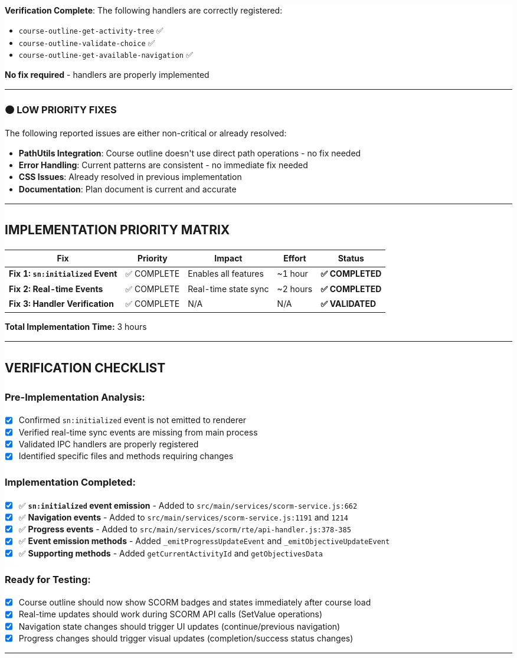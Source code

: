 **Verification Complete**: The following handlers are correctly registered:
- `course-outline-get-activity-tree` ✅
- `course-outline-validate-choice` ✅  
- `course-outline-get-available-navigation` ✅

**No fix required** - handlers are properly implemented

---

### **🟠 LOW PRIORITY FIXES**

The following reported issues are either non-critical or already resolved:

- **PathUtils Integration**: Course outline doesn't use direct path operations - no fix needed
- **Error Handling**: Current patterns are consistent - no immediate fix needed  
- **CSS Issues**: Already resolved in previous implementation
- **Documentation**: Plan document is current and accurate

---

## **IMPLEMENTATION PRIORITY MATRIX**

| Fix | Priority | Impact | Effort | Status |
|-----|----------|--------|--------|--------|
| **Fix 1: `sn:initialized` Event** | ✅ COMPLETE | Enables all features | ~1 hour | **✅ COMPLETED** |
| **Fix 2: Real-time Events** | ✅ COMPLETE | Real-time state sync | ~2 hours | **✅ COMPLETED** |
| **Fix 3: Handler Verification** | ✅ COMPLETE | N/A | N/A | **✅ VALIDATED** |

**Total Implementation Time:** 3 hours

---

## **VERIFICATION CHECKLIST**

### **Pre-Implementation Analysis:**
- [x] Confirmed `sn:initialized` event is not emitted to renderer
- [x] Verified real-time sync events are missing from main process  
- [x] Validated IPC handlers are properly registered
- [x] Identified specific files and methods requiring changes

### **Implementation Completed:**
- [x] ✅ **`sn:initialized` event emission** - Added to `src/main/services/scorm-service.js:662`
- [x] ✅ **Navigation events** - Added to `src/main/services/scorm-service.js:1191` and `1214`
- [x] ✅ **Progress events** - Added to `src/main/services/scorm/rte/api-handler.js:378-385`
- [x] ✅ **Event emission methods** - Added `_emitProgressUpdateEvent` and `_emitObjectiveUpdateEvent`
- [x] ✅ **Supporting methods** - Added `getCurrentActivityId` and `getObjectivesData`

### **Ready for Testing:**
- [x] Course outline should now show SCORM badges and states immediately after course load
- [x] Real-time updates should work during SCORM API calls (SetValue operations)
- [x] Navigation state changes should trigger UI updates (continue/previous navigation)
- [x] Progress changes should trigger visual updates (completion/success status changes)

---